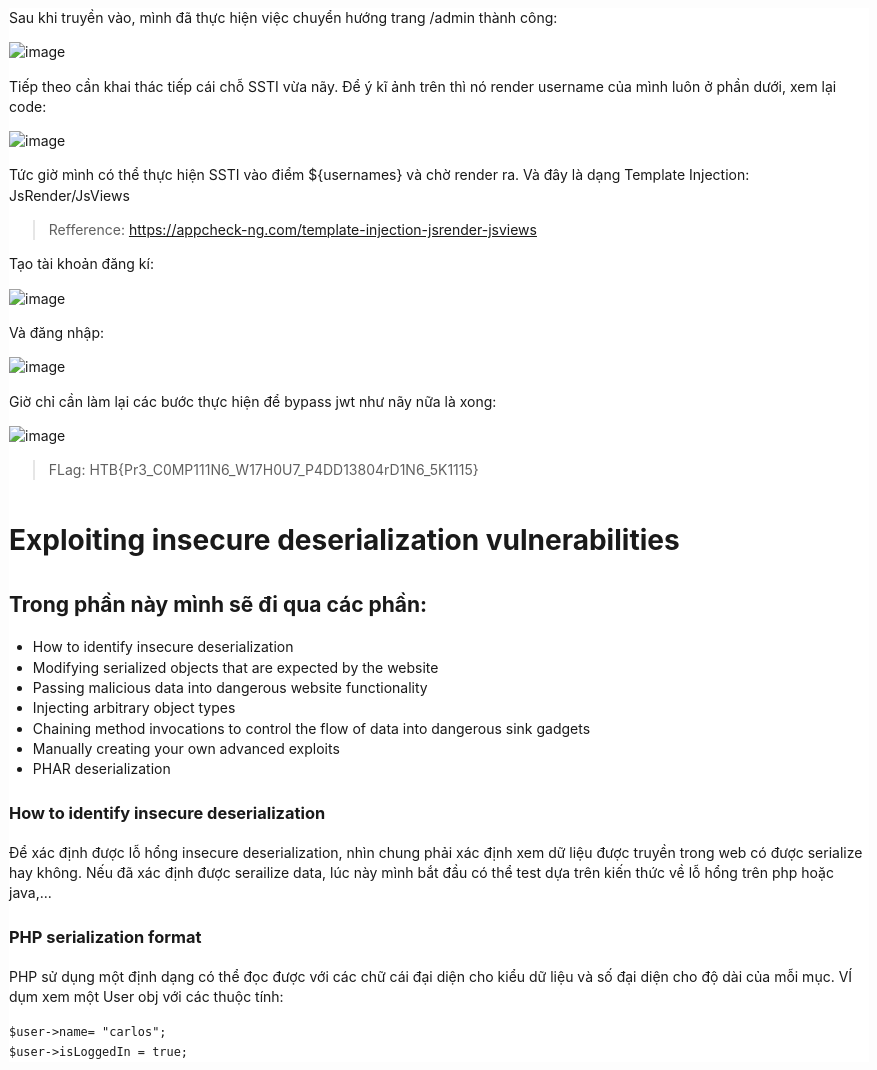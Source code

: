 Sau khi truyền vào, mình đã thực hiện việc chuyển hướng trang /admin thành công: 

![image](https://user-images.githubusercontent.com/104350480/227581211-17407459-be6f-4417-8189-6798d17b8d26.png)

Tiếp theo cần khai thác tiếp cái chỗ SSTI vừa nãy. 
Để ý kĩ ảnh trên thì nó render username của mình luôn ở phần dưới, xem lại code: 

![image](https://user-images.githubusercontent.com/104350480/227582180-ff3e9862-184c-4c15-b839-ffc34b068f27.png)

Tức giờ mình có thể thực hiện SSTI vào điểm ${usernames} và chờ render ra. Và đây là dạng Template Injection: JsRender/JsViews

> Refference: https://appcheck-ng.com/template-injection-jsrender-jsviews


Tạo tài khoản đăng kí:

![image](https://user-images.githubusercontent.com/104350480/227586119-88847f4f-062f-47cc-ba2a-5a168574f351.png)

Và đăng nhập: 

![image](https://user-images.githubusercontent.com/104350480/227586266-38b0a2a6-30ab-4bb8-8f52-16a600d2032c.png)

Giờ chỉ cần làm lại các bước thực hiện để bypass jwt như nãy nữa là xong: 

![image](https://user-images.githubusercontent.com/104350480/227586937-cdfb744c-0a66-4ee8-8b35-36a2696feb75.png)


> FLag: HTB{Pr3_C0MP111N6_W17H0U7_P4DD13804rD1N6_5K1115}



# Exploiting insecure deserialization vulnerabilities

## Trong phần này mình sẽ đi qua các phần:
- How to identify insecure deserialization 
- Modifying serialized objects that are expected by the website 
- Passing malicious data into dangerous website functionality 
- Injecting arbitrary object types 
- Chaining method invocations to control the flow of data into dangerous sink gadgets 
- Manually creating your own advanced exploits 
- PHAR deserialization 

### How to identify insecure deserialization 

Để xác định được lỗ hổng insecure deserialization, nhìn chung phải xác định xem dữ liệu được truyền trong web có được serialize hay không. Nếu đã xác định được serailize data, lúc này mình bắt đầu có thể test dựa trên kiến thức về lỗ hổng trên php hoặc java,...

### PHP serialization format

PHP sử dụng một định dạng có thể đọc được với các chữ cái đại diện cho kiểu dữ liệu và số đại diện cho độ dài của mỗi mục. VÍ dụm xem một User obj với các thuộc tính: 
```
$user->name= "carlos";
$user->isLoggedIn = true;

```
